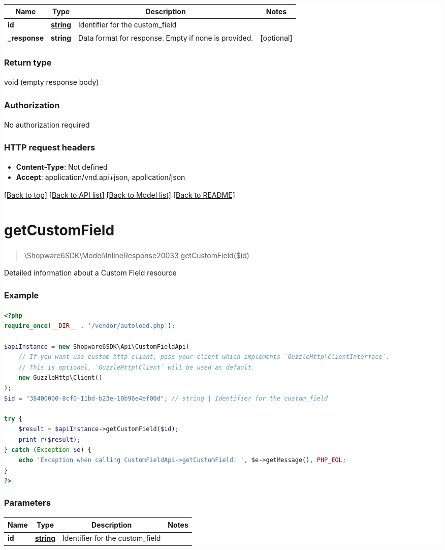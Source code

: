 Name | Type | Description  | Notes
------------- | ------------- | ------------- | -------------
 **id** | [**string**](../Model/.md)| Identifier for the custom_field |
 **_response** | **string**| Data format for response. Empty if none is provided. | [optional]

### Return type

void (empty response body)

### Authorization

No authorization required

### HTTP request headers

 - **Content-Type**: Not defined
 - **Accept**: application/vnd.api+json, application/json

[[Back to top]](#) [[Back to API list]](../../README.md#documentation-for-api-endpoints) [[Back to Model list]](../../README.md#documentation-for-models) [[Back to README]](../../README.md)

# **getCustomField**
> \Shopware6SDK\Model\InlineResponse20033 getCustomField($id)

Detailed information about a Custom Field resource

### Example
```php
<?php
require_once(__DIR__ . '/vendor/autoload.php');

$apiInstance = new Shopware6SDK\Api\CustomFieldApi(
    // If you want use custom http client, pass your client which implements `GuzzleHttp\ClientInterface`.
    // This is optional, `GuzzleHttp\Client` will be used as default.
    new GuzzleHttp\Client()
);
$id = "38400000-8cf0-11bd-b23e-10b96e4ef00d"; // string | Identifier for the custom_field

try {
    $result = $apiInstance->getCustomField($id);
    print_r($result);
} catch (Exception $e) {
    echo 'Exception when calling CustomFieldApi->getCustomField: ', $e->getMessage(), PHP_EOL;
}
?>
```

### Parameters

Name | Type | Description  | Notes
------------- | ------------- | ------------- | -------------
 **id** | [**string**](../Model/.md)| Identifier for the custom_field |

